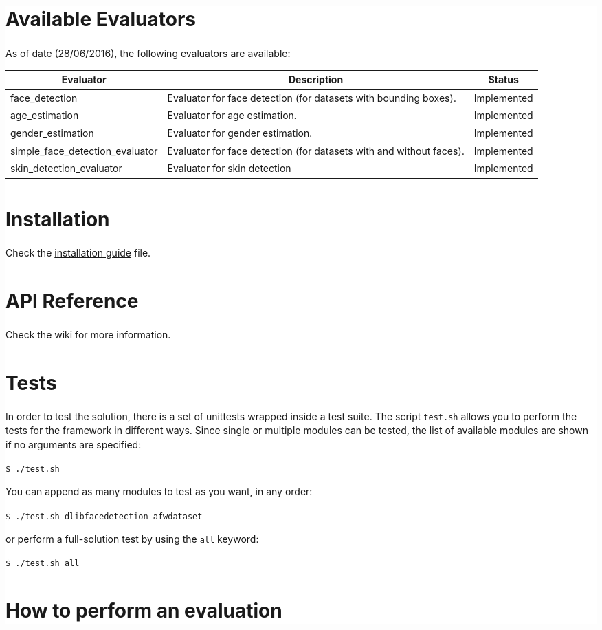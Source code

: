 
# Available Evaluators


As of date (28/06/2016), the following evaluators are available:


| **Evaluator**     | **Description**                       | **Status**  |
|-------------------|---------------------------------------|-------------|
| face_detection    | Evaluator for face detection (for datasets with bounding boxes).         | Implemented |
| age_estimation    | Evaluator for age estimation.         | Implemented |
| gender_estimation | Evaluator for gender estimation.      | Implemented |
| simple_face_detection_evaluator | Evaluator for face detection (for datasets with and without faces).      | Implemented |
| skin_detection_evaluator | Evaluator for skin detection | Implemented |

# Installation

Check the [installation guide](INSTALL.md) file.

# API Reference

Check the wiki for more information.



# Tests

In order to test the solution, there is a set of unittests wrapped inside a test suite. The script `test.sh` allows you to perform the tests for the framework in different ways.
Since single or multiple modules can be tested, the list of available modules are shown if no arguments are specified: 

```bash
$ ./test.sh
```

You can append as many modules to test as you want, in any order:

```bash
$ ./test.sh dlibfacedetection afwdataset
```

or perform a full-solution test by using the `all` keyword:

```bash
$ ./test.sh all
```


# How to perform an evaluation
